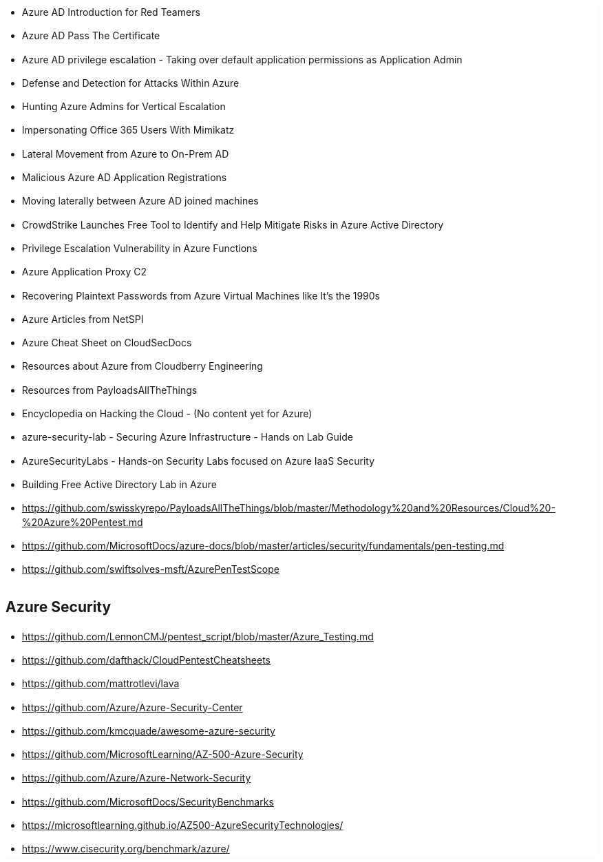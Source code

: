 - Azure AD Introduction for Red Teamers

- Azure AD Pass The Certificate

- Azure AD privilege escalation - Taking over default application permissions as Application Admin

- Defense and Detection for Attacks Within Azure

- Hunting Azure Admins for Vertical Escalation

- Impersonating Office 365 Users With Mimikatz

- Lateral Movement from Azure to On-Prem AD

- Malicious Azure AD Application Registrations

- Moving laterally between Azure AD joined machines

- CrowdStrike Launches Free Tool to Identify and Help Mitigate Risks in Azure Active Directory

- Privilege Escalation Vulnerability in Azure Functions

- Azure Application Proxy C2

- Recovering Plaintext Passwords from Azure Virtual Machines like It’s the 1990s

- Azure Articles from NetSPI

- Azure Cheat Sheet on CloudSecDocs

- Resources about Azure from Cloudberry Engineering

- Resources from PayloadsAllTheThings

- Encyclopedia on Hacking the Cloud - (No content yet for Azure)

- azure-security-lab - Securing Azure Infrastructure - Hands on Lab Guide

- AzureSecurityLabs - Hands-on Security Labs focused on Azure IaaS Security

- Building Free Active Directory Lab in Azure

- https://github.com/swisskyrepo/PayloadsAllTheThings/blob/master/Methodology%20and%20Resources/Cloud%20-%20Azure%20Pentest.md

- https://github.com/MicrosoftDocs/azure-docs/blob/master/articles/security/fundamentals/pen-testing.md

- https://github.com/swiftsolves-msft/AzurePenTestScope

## Azure Security

- https://github.com/LennonCMJ/pentest_script/blob/master/Azure_Testing.md

- https://github.com/dafthack/CloudPentestCheatsheets

- https://github.com/mattrotlevi/lava

- https://github.com/Azure/Azure-Security-Center

- https://github.com/kmcquade/awesome-azure-security

- https://github.com/MicrosoftLearning/AZ-500-Azure-Security

- https://github.com/Azure/Azure-Network-Security

- https://github.com/MicrosoftDocs/SecurityBenchmarks

- https://microsoftlearning.github.io/AZ500-AzureSecurityTechnologies/

- https://www.cisecurity.org/benchmark/azure/
